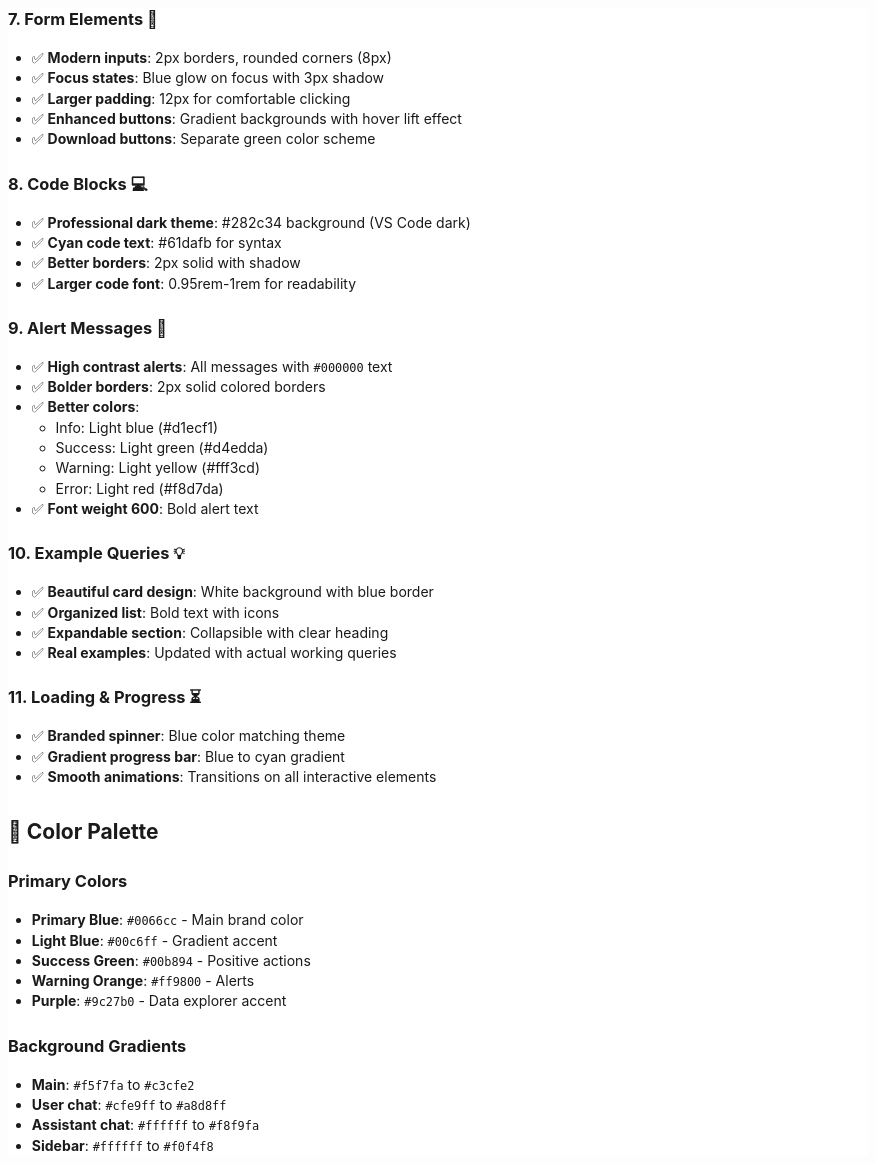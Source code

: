 ### 7. **Form Elements** 🎯
- ✅ **Modern inputs**: 2px borders, rounded corners (8px)
- ✅ **Focus states**: Blue glow on focus with 3px shadow
- ✅ **Larger padding**: 12px for comfortable clicking
- ✅ **Enhanced buttons**: Gradient backgrounds with hover lift effect
- ✅ **Download buttons**: Separate green color scheme

### 8. **Code Blocks** 💻
- ✅ **Professional dark theme**: #282c34 background (VS Code dark)
- ✅ **Cyan code text**: #61dafb for syntax
- ✅ **Better borders**: 2px solid with shadow
- ✅ **Larger code font**: 0.95rem-1rem for readability

### 9. **Alert Messages** 🔔
- ✅ **High contrast alerts**: All messages with `#000000` text
- ✅ **Bolder borders**: 2px solid colored borders
- ✅ **Better colors**:
  - Info: Light blue (#d1ecf1)
  - Success: Light green (#d4edda)
  - Warning: Light yellow (#fff3cd)
  - Error: Light red (#f8d7da)
- ✅ **Font weight 600**: Bold alert text

### 10. **Example Queries** 💡
- ✅ **Beautiful card design**: White background with blue border
- ✅ **Organized list**: Bold text with icons
- ✅ **Expandable section**: Collapsible with clear heading
- ✅ **Real examples**: Updated with actual working queries

### 11. **Loading & Progress** ⏳
- ✅ **Branded spinner**: Blue color matching theme
- ✅ **Gradient progress bar**: Blue to cyan gradient
- ✅ **Smooth animations**: Transitions on all interactive elements

## 🎨 Color Palette

### Primary Colors
- **Primary Blue**: `#0066cc` - Main brand color
- **Light Blue**: `#00c6ff` - Gradient accent
- **Success Green**: `#00b894` - Positive actions
- **Warning Orange**: `#ff9800` - Alerts
- **Purple**: `#9c27b0` - Data explorer accent

### Background Gradients
- **Main**: `#f5f7fa` to `#c3cfe2`
- **User chat**: `#cfe9ff` to `#a8d8ff`
- **Assistant chat**: `#ffffff` to `#f8f9fa`
- **Sidebar**: `#ffffff` to `#f0f4f8`
